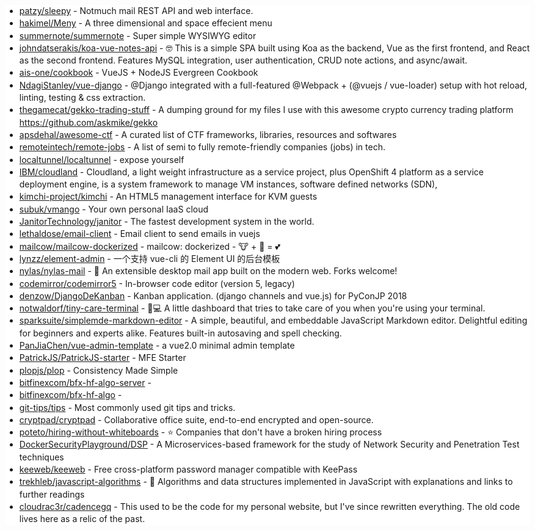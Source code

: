 - [patzy/sleepy](https://github.com/patzy/sleepy) - Notmuch mail REST API and web interface.
- [hakimel/Meny](https://github.com/hakimel/Meny) - A three dimensional and space effecient menu
- [summernote/summernote](https://github.com/summernote/summernote) - Super simple WYSIWYG editor
- [johndatserakis/koa-vue-notes-api](https://github.com/johndatserakis/koa-vue-notes-api) - 🤓 This is a simple SPA built using Koa as the backend, Vue as the first frontend, and React as the second frontend. Features MySQL integration, user authentication, CRUD note actions, and async/await.
- [ais-one/cookbook](https://github.com/ais-one/cookbook) - VueJS + NodeJS Evergreen Cookbook
- [NdagiStanley/vue-django](https://github.com/NdagiStanley/vue-django) - @Django integrated with a full-featured @Webpack + (@vuejs / vue-loader) setup with hot reload, linting, testing & css extraction.
- [thegamecat/gekko-trading-stuff](https://github.com/thegamecat/gekko-trading-stuff) - A dumping ground for my files I use with this awesome crypto currency trading platform https://github.com/askmike/gekko
- [apsdehal/awesome-ctf](https://github.com/apsdehal/awesome-ctf) - A curated list of CTF frameworks, libraries, resources and softwares
- [remoteintech/remote-jobs](https://github.com/remoteintech/remote-jobs) - A list of semi to fully remote-friendly companies (jobs) in tech.
- [localtunnel/localtunnel](https://github.com/localtunnel/localtunnel) - expose yourself
- [IBM/cloudland](https://github.com/IBM/cloudland) - Cloudland, a light weight infrastructure as a service project, plus OpenShift 4 platform as a service deployment engine, is a system framework to manage VM instances, software defined networks (SDN), 
- [kimchi-project/kimchi](https://github.com/kimchi-project/kimchi) - An HTML5 management interface for KVM guests
- [subuk/vmango](https://github.com/subuk/vmango) - Your own personal IaaS cloud
- [JanitorTechnology/janitor](https://github.com/JanitorTechnology/janitor) - The fastest development system in the world.
- [lethaldose/email-client](https://github.com/lethaldose/email-client) - Email client to send emails in vuejs
- [mailcow/mailcow-dockerized](https://github.com/mailcow/mailcow-dockerized) - mailcow: dockerized - 🐮 + 🐋 = 💕
- [lynzz/element-admin](https://github.com/lynzz/element-admin) - 一个支持 vue-cli 的  Element UI 的后台模板
- [nylas/nylas-mail](https://github.com/nylas/nylas-mail) - :love_letter: An extensible desktop mail app built on the modern web.  Forks welcome!
- [codemirror/codemirror5](https://github.com/codemirror/codemirror5) - In-browser code editor (version 5, legacy)
- [denzow/DjangoDeKanban](https://github.com/denzow/DjangoDeKanban) - Kanban application. (django channels and vue.js) for PyConJP 2018
- [notwaldorf/tiny-care-terminal](https://github.com/notwaldorf/tiny-care-terminal) - 💖💻 A little dashboard that tries to take care of you when you're using your terminal.
- [sparksuite/simplemde-markdown-editor](https://github.com/sparksuite/simplemde-markdown-editor) - A simple, beautiful, and embeddable JavaScript Markdown editor. Delightful editing for beginners and experts alike. Features built-in autosaving and spell checking.
- [PanJiaChen/vue-admin-template](https://github.com/PanJiaChen/vue-admin-template) - a vue2.0 minimal admin template
- [PatrickJS/PatrickJS-starter](https://github.com/PatrickJS/PatrickJS-starter) - MFE Starter
- [plopjs/plop](https://github.com/plopjs/plop) - Consistency Made Simple
- [bitfinexcom/bfx-hf-algo-server](https://github.com/bitfinexcom/bfx-hf-algo-server) - 
- [bitfinexcom/bfx-hf-algo](https://github.com/bitfinexcom/bfx-hf-algo) - 
- [git-tips/tips](https://github.com/git-tips/tips) - Most commonly used git tips and tricks.
- [cryptpad/cryptpad](https://github.com/cryptpad/cryptpad) - Collaborative office suite, end-to-end encrypted and open-source.
- [poteto/hiring-without-whiteboards](https://github.com/poteto/hiring-without-whiteboards) - ⭐️  Companies that don't have a broken hiring process
- [DockerSecurityPlayground/DSP](https://github.com/DockerSecurityPlayground/DSP) - A Microservices-based framework for the study of Network Security and Penetration Test techniques
- [keeweb/keeweb](https://github.com/keeweb/keeweb) - Free cross-platform password manager compatible with KeePass
- [trekhleb/javascript-algorithms](https://github.com/trekhleb/javascript-algorithms) - 📝 Algorithms and data structures implemented in JavaScript with explanations and links to further readings
- [cloudrac3r/cadencegq](https://github.com/cloudrac3r/cadencegq) - This used to be the code for my personal website, but I've since rewritten everything. The old code lives here as a relic of the past.